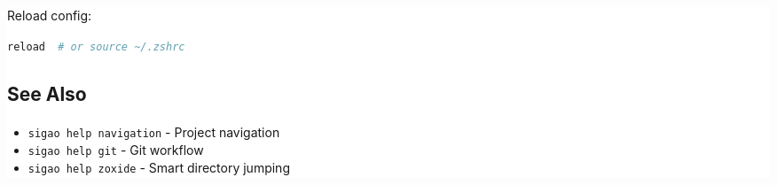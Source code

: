 Reload config:
```bash
reload  # or source ~/.zshrc
```

## See Also

- `sigao help navigation` - Project navigation
- `sigao help git` - Git workflow
- `sigao help zoxide` - Smart directory jumping